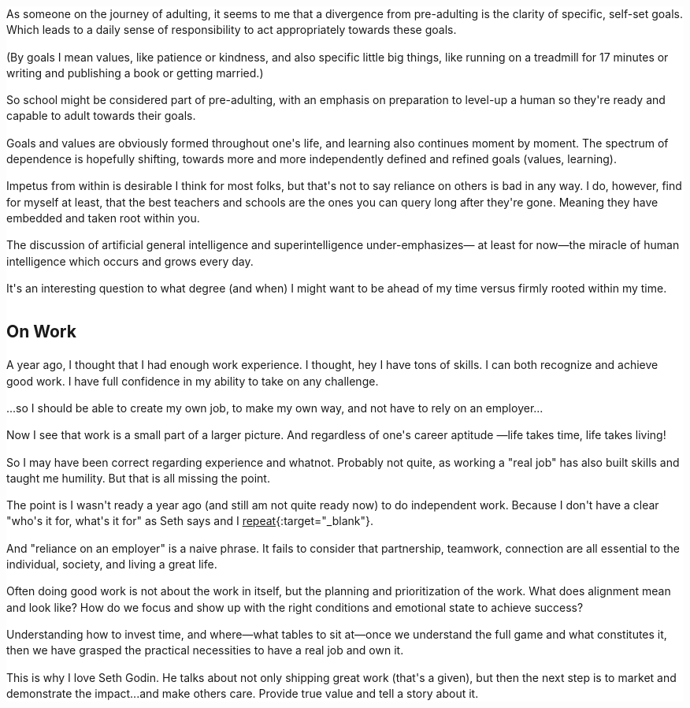 As someone on the journey of adulting, it seems to me that a divergence from pre-adulting is the clarity of specific, self-set goals. Which leads to a daily sense of responsibility to act appropriately towards these goals.

(By goals I mean values, like patience or kindness, and also specific little big things, like running on a treadmill for 17 minutes or writing and publishing a book or getting married.)

So school might be considered part of pre-adulting, with an emphasis on preparation to level-up a human so they're ready and capable to adult towards their goals.

Goals and values are obviously formed throughout one's life, and learning also continues moment by moment. The spectrum of dependence is hopefully shifting, towards more and more independently defined and refined goals (values, learning).

Impetus from within is desirable I think for most folks, but that's not to say reliance on others is bad in any way. I do, however, find for myself at least, that the best teachers and schools are the ones you can query long after they're gone. Meaning they have embedded and taken root within you.

The discussion of artificial general intelligence and superintelligence under-emphasizes&mdash; at least for now&mdash;the miracle of human intelligence which occurs and grows every day.

It's an interesting question to what degree (and when) I might want to be ahead of my time versus firmly rooted within my time.


## On Work

A year ago, I thought that I had enough work experience. I thought, hey I have tons of skills. I can both recognize and achieve good work. I have full confidence in my ability to take on any challenge.

...so I should be able to create my own job, to make my own way, and not have to rely on an employer...

Now I see that work is a small part of a larger picture. And regardless of one's career aptitude &mdash;life takes time, life takes living!

So I may have been correct regarding experience and whatnot. Probably not quite, as working a "real job" has also built skills and taught me humility. But that is all missing the point.

The point is I wasn't ready a year ago (and still am not quite ready now) to do independent work. Because I don't have a clear "who's it for, what's it for" as Seth says and I [repeat](https://andytrattner.com/Two-Ws.html){:target="_blank"}.

And "reliance on an employer" is a naive phrase. It fails to consider that partnership, teamwork, connection are all essential to the individual, society, and living a great life.

Often doing good work is not about the work in itself, but the planning and prioritization of the work. What does alignment mean and look like? How do we focus and show up with the right conditions and emotional state to achieve success?

Understanding how to invest time, and where&mdash;what tables to sit at&mdash;once we understand the full game and what constitutes it, then we have grasped the practical necessities to have a real job and own it.

This is why I love Seth Godin. He talks about not only shipping great work (that's a given), but then the next step is to market and demonstrate the impact...and make others care. Provide true value and tell a story about it.

